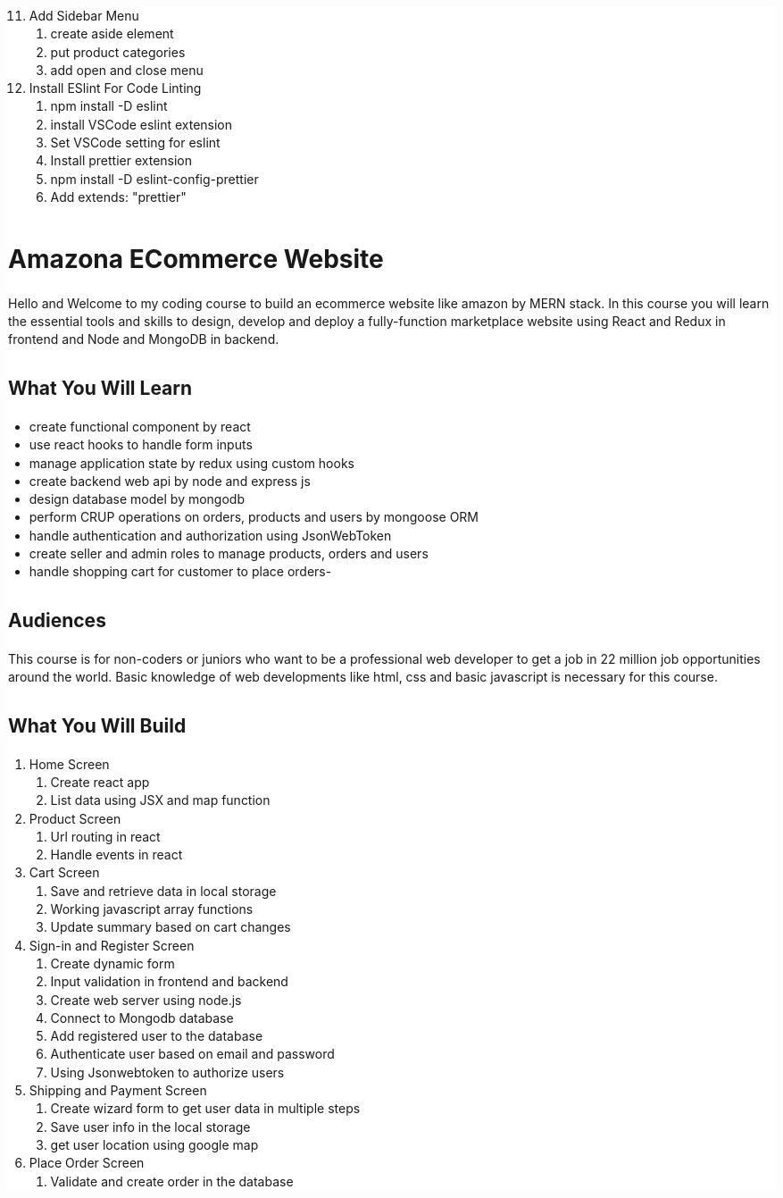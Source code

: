 11. Add Sidebar Menu
    1. create aside element
    2. put product categories
    3. add open and close menu
12. Install ESlint For Code Linting
    1.  npm install -D eslint
    2.  install VSCode eslint extension
    3.  Set VSCode setting for eslint
    4.  Install prettier extension
    5.  npm install -D eslint-config-prettier
    6.  Add extends: "prettier"

# Amazona ECommerce Website

Hello and Welcome to my coding course to build an ecommerce website like amazon by MERN stack. In this course you will learn the essential tools and skills to design, develop and deploy a fully-function marketplace website using React and Redux in frontend and Node and MongoDB in backend.

## What You Will Learn

- create functional component by react
- use react hooks to handle form inputs
- manage application state by redux using custom hooks
- create backend web api by node and express js
- design database model by mongodb
- perform CRUP operations on orders, products and users by mongoose ORM
- handle authentication and authorization using JsonWebToken
- create seller and admin roles to manage products, orders and users
- handle shopping cart for customer to place orders-

## Audiences

This course is for non-coders or juniors who want to be a professional web developer to get a job in 22 million job opportunities around the world. Basic knowledge of web developments like html, css and basic javascript is necessary for this course.

## What You Will Build

1.  Home Screen
    1. Create react app
    2. List data using JSX and map function
2.  Product Screen
    1. Url routing in react
    2. Handle events in react
3.  Cart Screen
    1. Save and retrieve data in local storage
    2. Working javascript array functions
    3. Update summary based on cart changes
4.  Sign-in and Register Screen
    1. Create dynamic form
    2. Input validation in frontend and backend
    3. Create web server using node.js
    4. Connect to Mongodb database
    5. Add registered user to the database
    6. Authenticate user based on email and password
    7. Using Jsonwebtoken to authorize users
5.  Shipping and Payment Screen
    1. Create wizard form to get user data in multiple steps
    2. Save user info in the local storage
    3. get user location using google map
6.  Place Order Screen
    1. Validate and create order in the database